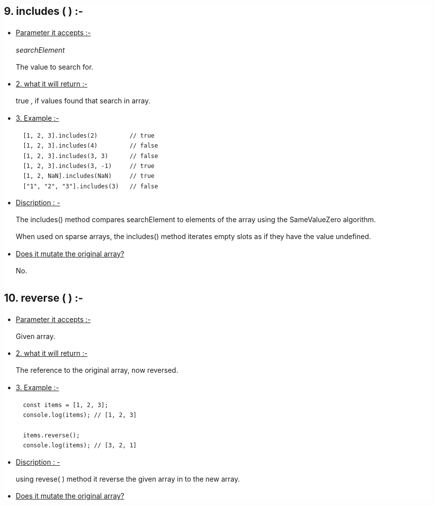 ## 9. includes ( )  :-


* <u>Parameter it accepts :- </U>
 
    <i> searchElement </i>

    The value to search for.


* <u> 2. what it will return :- </u>

    true , if values found that search in array.

* <u> 3. Example :-</u>

        [1, 2, 3].includes(2)         // true
        [1, 2, 3].includes(4)         // false
        [1, 2, 3].includes(3, 3)      // false
        [1, 2, 3].includes(3, -1)     // true
        [1, 2, NaN].includes(NaN)     // true
        ["1", "2", "3"].includes(3)   // false

* <u> Discription :  - </u>

    The includes() method compares searchElement to elements of the array using the SameValueZero algorithm.

    When used on sparse arrays, the includes() method iterates empty slots as if they have the value undefined.

* <u> Does it mutate the original array? </u>

    No.

## 10. reverse ( )  :-


* <u>Parameter it accepts :- </U>
 
    Given array.


* <u> 2. what it will return :- </u>

    The reference to the original array, now reversed. 

* <u> 3. Example :-</u>

        const items = [1, 2, 3];
        console.log(items); // [1, 2, 3]

        items.reverse();
        console.log(items); // [3, 2, 1]

* <u> Discription :  - </u>

   using revese( ) method it reverse the given  array in to the new array.

* <u> Does it mutate the original array? </u>
